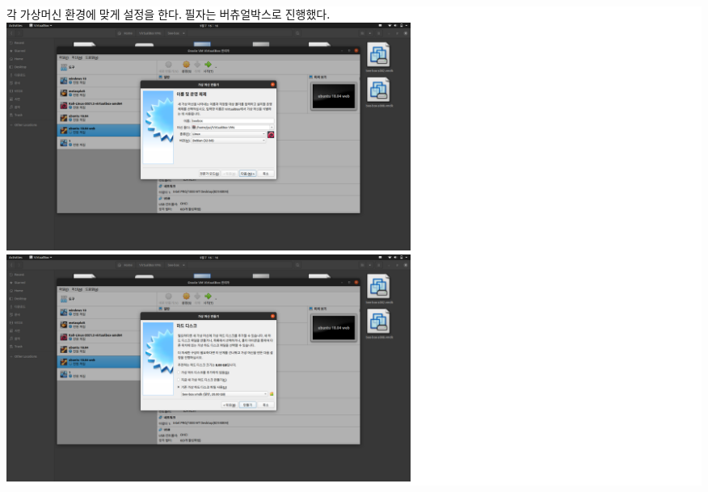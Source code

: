각 가상머신 환경에 맞게 설정을 한다. 필자는 버츄얼박스로 진행했다.
<img src="/assets/images/20210907-1/2.png" width="500">
<img src="/assets/images/20210907-1/3.png" width="500">
